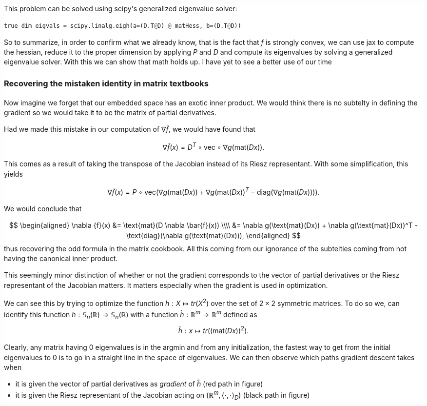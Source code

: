 This problem can be solved using scipy's generalized eigenvalue solver:

```python
true_dim_eigvals = scipy.linalg.eigh(a=(D.T@D) @ matHess, b=(D.T@D))
```
So to summarize, in order to confirm what we already know, that is the fact that $f$ is strongly convex, we can use jax to compute the hessian, reduce it to the proper dimension by applying $P$ and $D$ and compute its eigenvalues by solving a generalized eigenvalue solver. With this we can show that math holds up. I have yet to see a better use of our time

### Recovering the mistaken identity in matrix textbooks

Now imagine we forget that our embedded space has an exotic inner product. We would think there is no subtelty in defining the gradient so we would take it to be the matrix of partial derivatives.  

Had we made this mistake in our computation of $\nabla \bar{f}$, we would have found that

$$\nabla \bar{f}(x) = D^T \circ \text{vec} \circ \nabla g(\text{mat}(Dx)).$$

This comes as a result of taking the transpose of the Jacobian instead of its Riesz representant. With some simplification, this yields

$$\nabla \bar{f}(x) =  P \circ \text{vec}( \nabla g(\text{mat}(Dx)) + \nabla g(\text{mat}(Dx))^T - \text{diag}(\nabla g(\text{mat}(Dx)))).$$

We would conclude that

$$
\begin{aligned}
 \nabla {f}(x) &= \text{mat}(D \nabla \bar{f}(x)) \\\\
 &=  \nabla g(\text{mat}(Dx)) + \nabla g(\text{mat}(Dx))^T - \text{diag}(\nabla g(\text{mat}(Dx))),
\end{aligned}
$$ 
thus recovering the odd formula in the matrix cookbook. All this coming from our ignorance of the subtelties coming from not having the canonical inner product.

This seemingly minor distinction of whether or not the gradient corresponds to the vector of partial derivatives or the Riesz representant of the Jacobian matters. It matters especially when the gradient is used in optimization. 


We can see this by trying to optimize the function $h: X \mapsto tr(X^2)$ over the set of $2\times 2$ symmetric matrices. To do so we, can identify this function $h: \mathbb{S}_n(\mathbb{R}) \to \mathbb{S}_n(\mathbb{R})$ with a function $\hat{h}: \mathbb{R}^m \to \mathbb{R}^m$ defined as 
$$
\hat{h} : x \mapsto tr((\text{mat}(Dx))^2).
$$
 
Clearly, any matrix having $0$ eigenvalues is in the argmin and from any initialization, the fastest way to get from the initial eigenvalues to $0$ is to go in a straight line in the space of eigenvalues. We can then observe which paths gradient descent takes when 
- it is given the vector of partial derivatives as _gradient_ of $\hat{h}$ (red path in figure)
- it is given the Riesz representant of the Jacobian acting on $(\mathbb{R}^m, \langle \cdot, \cdot \rangle_{D})$ (black path in figure)
